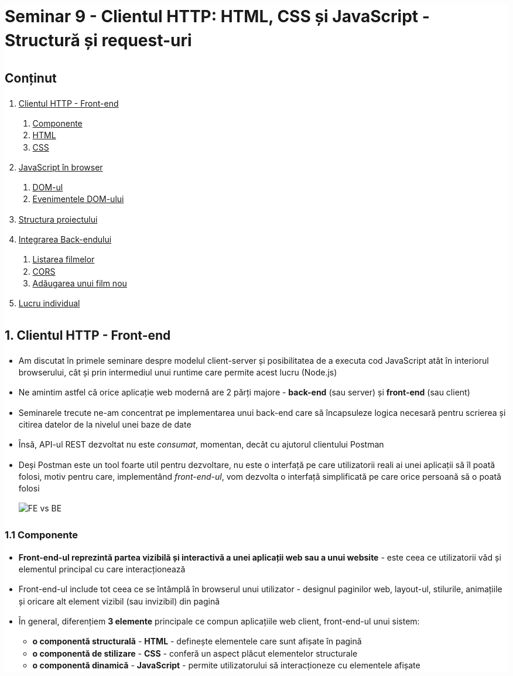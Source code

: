 # Seminar 9 - Clientul HTTP: HTML, CSS și JavaScript - Structură și request-uri

## Conținut
1. [Clientul HTTP - Front-end](#1-clientul-http---front-end)
    1. [Componente](#11-componente)
    2. [HTML](#12-html)
    3. [CSS](#13-css)

2. [JavaScript în browser](#2-javascript-în-browser)
    1. [DOM-ul](#21-dom-ul)
    2. [Evenimentele DOM-ului](#22-evenimentele-dom-ului)

3. [Structura proiectului](#3-structura-proiectului)

4. [Integrarea Back-endului](#4-integrarea-back-end-ului)
    1. [Listarea filmelor](#41-listarea-filmelor)
    2. [CORS](#42-cors)
    3. [Adăugarea unui film nou](#43-adăugarea-unui-nou-film)

5. [Lucru individual](#5-lucru-individual)


## 1. Clientul HTTP - Front-end
- Am discutat în primele seminare despre modelul client-server și posibilitatea de a executa cod JavaScript atât în interiorul browserului, cât și prin intermediul unui runtime care permite acest lucru (Node.js)

- Ne amintim astfel că orice aplicație web modernă are 2 părți majore - **back-end** (sau server) și **front-end** (sau client)

- Seminarele trecute ne-am concentrat pe implementarea unui back-end care să încapsuleze logica necesară pentru scrierea și citirea datelor de la nivelul unei baze de date

- Însă, API-ul REST dezvoltat nu este *consumat*, momentan, decât cu ajutorul clientului Postman

- Deși Postman este un tool foarte util pentru dezvoltare, nu este o interfață pe care utilizatorii reali ai unei aplicații să îl poată folosi, motiv pentru care, implementând *front-end-ul*, vom dezvolta o interfață simplificată pe care orice persoană să o poată folosi 

    ![FE vs BE](https://a.storyblok.com/f/42126/dd3f75afe5/frontend-vs-backend-overview.png/m/1200x0/filters:quality(70)/)

### 1.1 Componente
- **Front-end-ul reprezintă partea vizibilă și interactivă a unei aplicații web sau a unui website** - este ceea ce utilizatorii văd și elementul principal cu care interacționează

- Front-end-ul include tot ceea ce se întâmplă în browserul unui utilizator - designul paginilor web, layout-ul, stilurile, animațiile și oricare alt element vizibil (sau invizibil) din pagină

- În general, diferențiem **3 elemente** principale ce compun aplicațiile web client, front-end-ul unui sistem:
    - **o componentă structurală** - **HTML** - definește elementele care sunt afișate în pagină
    - **o componentă de stilizare** - **CSS** - conferă un aspect plăcut elementelor structurale
    - **o componentă dinamică** - **JavaScript** - permite utilizatorului să interacționeze cu elementele afișate
